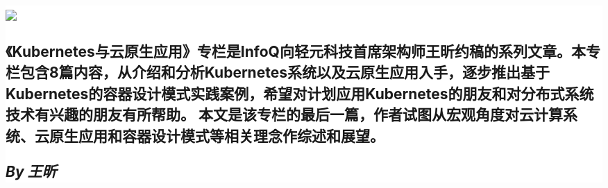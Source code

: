 <img src="http://www.infoq.com/resource/articles/kubernetes-and-cloud-native-applications-part04/zh/smallimage/logo 112 (2).jpg"/><p>《Kubernetes与云原生应用》专栏是InfoQ向轻元科技首席架构师王昕约稿的系列文章。本专栏包含8篇内容，从介绍和分析Kubernetes系统以及云原生应用入手，逐步推出基于Kubernetes的容器设计模式实践案例，希望对计划应用Kubernetes的朋友和对分布式系统技术有兴趣的朋友有所帮助。 本文是该专栏的最后一篇，作者试图从宏观角度对云计算系统、云原生应用和容器设计模式等相关理念作综述和展望。</p> <i>By 王昕</i>
---------------